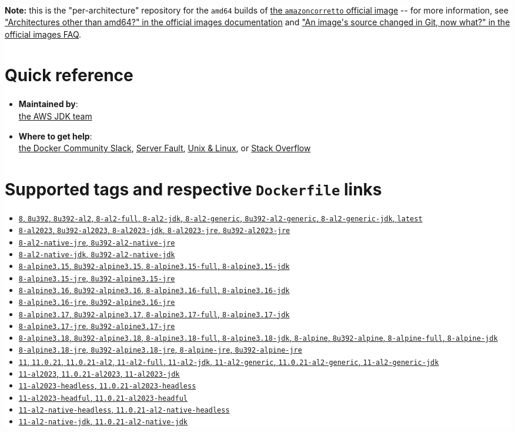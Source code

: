

**Note:** this is the "per-architecture" repository for the `amd64` builds of [the `amazoncorretto` official image](https://hub.docker.com/_/amazoncorretto) -- for more information, see ["Architectures other than amd64?" in the official images documentation](https://github.com/docker-library/official-images#architectures-other-than-amd64) and ["An image's source changed in Git, now what?" in the official images FAQ](https://github.com/docker-library/faq#an-images-source-changed-in-git-now-what).

# Quick reference

-	**Maintained by**:  
	[the AWS JDK team](https://github.com/corretto/corretto-docker)

-	**Where to get help**:  
	[the Docker Community Slack](https://dockr.ly/comm-slack), [Server Fault](https://serverfault.com/help/on-topic), [Unix & Linux](https://unix.stackexchange.com/help/on-topic), or [Stack Overflow](https://stackoverflow.com/help/on-topic)

# Supported tags and respective `Dockerfile` links

-	[`8`, `8u392`, `8u392-al2`, `8-al2-full`, `8-al2-jdk`, `8-al2-generic`, `8u392-al2-generic`, `8-al2-generic-jdk`, `latest`](https://github.com/corretto/corretto-docker/blob/137b6ef028776de9f49e638a072a9e478fc60257/8/jdk/al2-generic/Dockerfile)
-	[`8-al2023`, `8u392-al2023`, `8-al2023-jdk`, `8-al2023-jre`, `8u392-al2023-jre`](https://github.com/corretto/corretto-docker/blob/137b6ef028776de9f49e638a072a9e478fc60257/8/jdk/al2023/Dockerfile)
-	[`8-al2-native-jre`, `8u392-al2-native-jre`](https://github.com/corretto/corretto-docker/blob/137b6ef028776de9f49e638a072a9e478fc60257/8/jre/al2/Dockerfile)
-	[`8-al2-native-jdk`, `8u392-al2-native-jdk`](https://github.com/corretto/corretto-docker/blob/137b6ef028776de9f49e638a072a9e478fc60257/8/jdk/al2/Dockerfile)
-	[`8-alpine3.15`, `8u392-alpine3.15`, `8-alpine3.15-full`, `8-alpine3.15-jdk`](https://github.com/corretto/corretto-docker/blob/137b6ef028776de9f49e638a072a9e478fc60257/8/jdk/alpine/3.15/Dockerfile)
-	[`8-alpine3.15-jre`, `8u392-alpine3.15-jre`](https://github.com/corretto/corretto-docker/blob/137b6ef028776de9f49e638a072a9e478fc60257/8/jre/alpine/3.15/Dockerfile)
-	[`8-alpine3.16`, `8u392-alpine3.16`, `8-alpine3.16-full`, `8-alpine3.16-jdk`](https://github.com/corretto/corretto-docker/blob/137b6ef028776de9f49e638a072a9e478fc60257/8/jdk/alpine/3.16/Dockerfile)
-	[`8-alpine3.16-jre`, `8u392-alpine3.16-jre`](https://github.com/corretto/corretto-docker/blob/137b6ef028776de9f49e638a072a9e478fc60257/8/jre/alpine/3.16/Dockerfile)
-	[`8-alpine3.17`, `8u392-alpine3.17`, `8-alpine3.17-full`, `8-alpine3.17-jdk`](https://github.com/corretto/corretto-docker/blob/137b6ef028776de9f49e638a072a9e478fc60257/8/jdk/alpine/3.17/Dockerfile)
-	[`8-alpine3.17-jre`, `8u392-alpine3.17-jre`](https://github.com/corretto/corretto-docker/blob/137b6ef028776de9f49e638a072a9e478fc60257/8/jre/alpine/3.17/Dockerfile)
-	[`8-alpine3.18`, `8u392-alpine3.18`, `8-alpine3.18-full`, `8-alpine3.18-jdk`, `8-alpine`, `8u392-alpine`, `8-alpine-full`, `8-alpine-jdk`](https://github.com/corretto/corretto-docker/blob/137b6ef028776de9f49e638a072a9e478fc60257/8/jdk/alpine/3.18/Dockerfile)
-	[`8-alpine3.18-jre`, `8u392-alpine3.18-jre`, `8-alpine-jre`, `8u392-alpine-jre`](https://github.com/corretto/corretto-docker/blob/137b6ef028776de9f49e638a072a9e478fc60257/8/jre/alpine/3.18/Dockerfile)
-	[`11`, `11.0.21`, `11.0.21-al2`, `11-al2-full`, `11-al2-jdk`, `11-al2-generic`, `11.0.21-al2-generic`, `11-al2-generic-jdk`](https://github.com/corretto/corretto-docker/blob/137b6ef028776de9f49e638a072a9e478fc60257/11/jdk/al2-generic/Dockerfile)
-	[`11-al2023`, `11.0.21-al2023`, `11-al2023-jdk`](https://github.com/corretto/corretto-docker/blob/137b6ef028776de9f49e638a072a9e478fc60257/11/jdk/al2023/Dockerfile)
-	[`11-al2023-headless`, `11.0.21-al2023-headless`](https://github.com/corretto/corretto-docker/blob/137b6ef028776de9f49e638a072a9e478fc60257/11/headless/al2023/Dockerfile)
-	[`11-al2023-headful`, `11.0.21-al2023-headful`](https://github.com/corretto/corretto-docker/blob/137b6ef028776de9f49e638a072a9e478fc60257/11/headful/al2023/Dockerfile)
-	[`11-al2-native-headless`, `11.0.21-al2-native-headless`](https://github.com/corretto/corretto-docker/blob/137b6ef028776de9f49e638a072a9e478fc60257/11/headless/al2/Dockerfile)
-	[`11-al2-native-jdk`, `11.0.21-al2-native-jdk`](https://github.com/corretto/corretto-docker/blob/137b6ef028776de9f49e638a072a9e478fc60257/11/jdk/al2/Dockerfile)